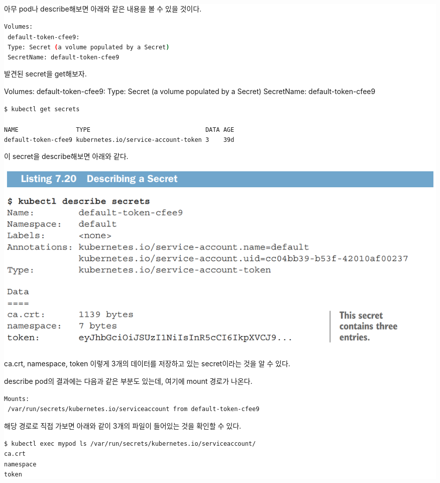 아무 pod나 describe해보면 아래와 같은 내용을 볼 수 있을 것이다.

```bash
Volumes:
 default-token-cfee9:
 Type: Secret (a volume populated by a Secret)
 SecretName: default-token-cfee9
```

발견된 secret을 get해보자.

Volumes:
default-token-cfee9:
Type: Secret (a volume populated by a Secret)
SecretName: default-token-cfee9

```bash
$ kubectl get secrets

NAME                TYPE                                DATA AGE
default-token-cfee9 kubernetes.io/service-account-token 3    39d
```

이 secret을 describe해보면 아래와 같다.

![Untitled](img_23.png)

ca.crt, namespace, token 이렇게 3개의 데이터를 저장하고 있는 secret이라는 것을 알 수 있다.

describe pod의 결과에는 다음과 같은 부분도 있는데, 여기에 mount 경로가 나온다.

```bash
Mounts:
 /var/run/secrets/kubernetes.io/serviceaccount from default-token-cfee9
```

해당 경로로 직접 가보면 아래와 같이 3개의 파일이 들어있는 것을 확인할 수 있다.

```bash
$ kubectl exec mypod ls /var/run/secrets/kubernetes.io/serviceaccount/
ca.crt
namespace
token
```
